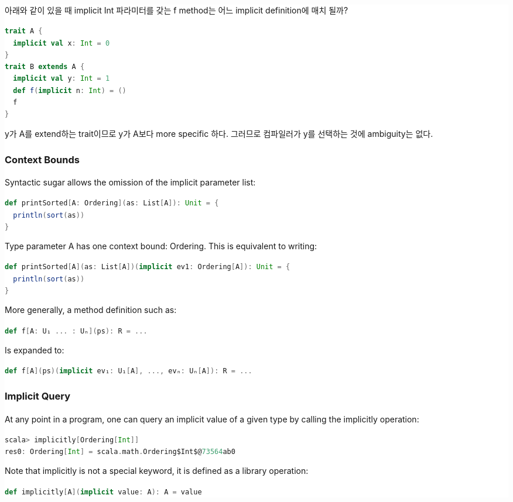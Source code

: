 아래와 같이 있을 때 implicit Int 파라미터를 갖는 f method는 어느 implicit definition에 매치 될까?

```scala
trait A {
  implicit val x: Int = 0
}
trait B extends A {
  implicit val y: Int = 1
  def f(implicit n: Int) = ()
  f
}
```

y가 A를 extend하는 trait이므로 y가 A보다 more specific 하다. 그러므로 컴파일러가 y를 선택하는 것에 ambiguity는 없다.


### Context Bounds
Syntactic sugar allows the omission of the implicit parameter list:

```scala
def printSorted[A: Ordering](as: List[A]): Unit = {
  println(sort(as))
}
```

Type parameter A has one context bound: Ordering. This is equivalent to writing:

```scala
def printSorted[A](as: List[A])(implicit ev1: Ordering[A]): Unit = {
  println(sort(as))
}
```

More generally, a method definition such as:

```scala
def f[A: U₁ ... : Uₙ](ps): R = ...
```

Is expanded to:
```scala
def f[A](ps)(implicit ev₁: U₁[A], ..., evₙ: Uₙ[A]): R = ...
```


### Implicit Query
At any point in a program, one can query an implicit value of a given type by calling the implicitly operation:

```scala
scala> implicitly[Ordering[Int]]
res0: Ordering[Int] = scala.math.Ordering$Int$@73564ab0
```

Note that implicitly is not a special keyword, it is defined as a library operation:

```scala
def implicitly[A](implicit value: A): A = value
```
